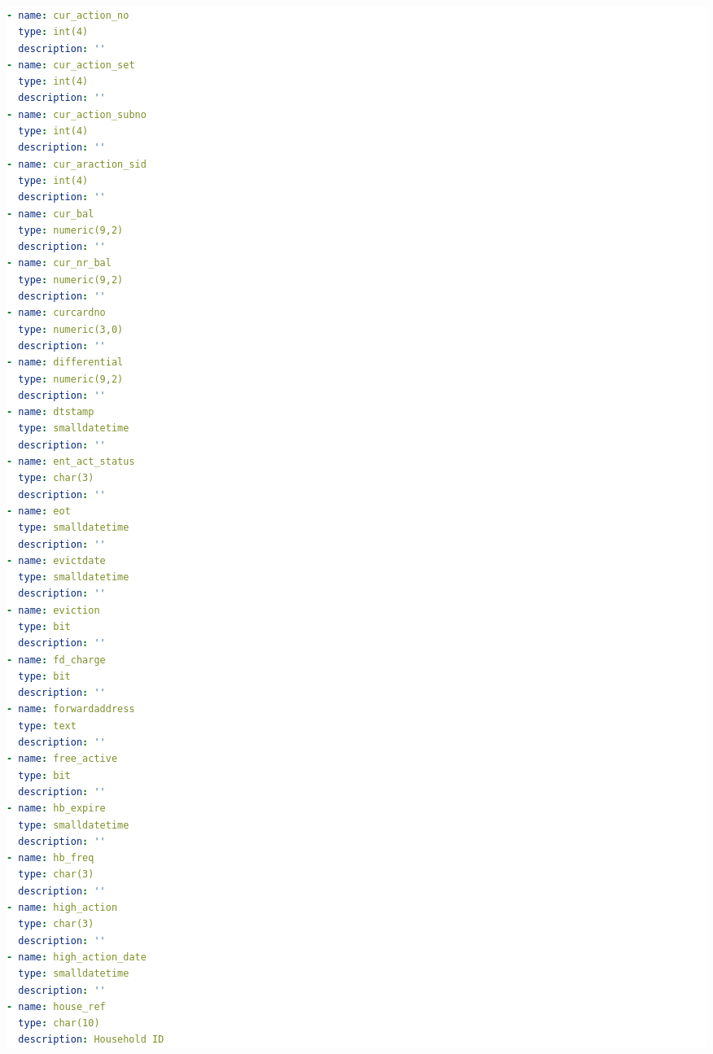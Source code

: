 ```yaml
- name: cur_action_no
  type: int(4)
  description: ''
- name: cur_action_set
  type: int(4)
  description: ''
- name: cur_action_subno
  type: int(4)
  description: ''
- name: cur_araction_sid
  type: int(4)
  description: ''
- name: cur_bal
  type: numeric(9,2)
  description: ''
- name: cur_nr_bal
  type: numeric(9,2)
  description: ''
- name: curcardno
  type: numeric(3,0)
  description: ''
- name: differential
  type: numeric(9,2)
  description: ''
- name: dtstamp
  type: smalldatetime
  description: ''
- name: ent_act_status
  type: char(3)
  description: ''
- name: eot
  type: smalldatetime
  description: ''
- name: evictdate
  type: smalldatetime
  description: ''
- name: eviction
  type: bit
  description: ''
- name: fd_charge
  type: bit
  description: ''
- name: forwardaddress
  type: text
  description: ''
- name: free_active
  type: bit
  description: ''
- name: hb_expire
  type: smalldatetime
  description: ''
- name: hb_freq
  type: char(3)
  description: ''
- name: high_action
  type: char(3)
  description: ''
- name: high_action_date
  type: smalldatetime
  description: ''
- name: house_ref
  type: char(10)
  description: Household ID
```